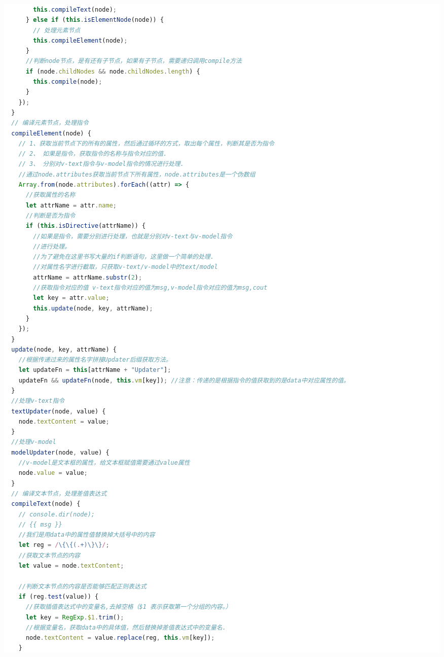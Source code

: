 ```js
        this.compileText(node);
      } else if (this.isElementNode(node)) {
        // 处理元素节点
        this.compileElement(node);
      }
      //判断node节点，是有还有子节点，如果有子节点，需要递归调用compile方法
      if (node.childNodes && node.childNodes.length) {
        this.compile(node);
      }
    });
  }
  // 编译元素节点，处理指令
  compileElement(node) {
    // 1、获取当前节点下的所有的属性，然后通过循环的方式，取出每个属性，判断其是否为指令
    // 2、 如果是指令，获取指令的名称与指令对应的值.
    // 3、 分别对v-text指令与v-model指令的情况进行处理.
    //通过node.attributes获取当前节点下所有属性，node.attributes是一个伪数组
    Array.from(node.attributes).forEach((attr) => {
      //获取属性的名称
      let attrName = attr.name;
      //判断是否为指令
      if (this.isDirective(attrName)) {
        //如果是指令，需要分别进行处理，也就是分别对v-text与v-model指令
        //进行处理。
        //为了避免在这里书写大量的if判断语句，这里做一个简单的处理.
        //对属性名字进行截取，只获取v-text/v-model中的text/model
        attrName = attrName.substr(2);
        //获取指令对应的值 v-text指令对应的值为msg,v-model指令对应的值为msg,cout
        let key = attr.value;
        this.update(node, key, attrName);
      }
    });
  }
  update(node, key, attrName) {
    //根据传递过来的属性名字拼接Updater后缀获取方法。
    let updateFn = this[attrName + "Updater"];
    updateFn && updateFn(node, this.vm[key]); //注意：传递的是根据指令的值获取到的是data中对应属性的值。
  }
  //处理v-text指令
  textUpdater(node, value) {
    node.textContent = value;
  }
  //处理v-model
  modelUpdater(node, value) {
    //v-model是文本框的属性，给文本框赋值需要通过value属性
    node.value = value;
  }
  // 编译文本节点，处理差值表达式
  compileText(node) {
    // console.dir(node);
    // {{ msg }}
    //我们是用data中的属性值替换掉大括号中的内容
    let reg = /\{\{(.+)\}\}/;
    //获取文本节点的内容
    let value = node.textContent;

    //判断文本节点的内容是否能够匹配正则表达式
    if (reg.test(value)) {
      //获取插值表达式中的变量名,去掉空格（$1 表示获取第一个分组的内容。）
      let key = RegExp.$1.trim();
      //根据变量名，获取data中的具体值，然后替换掉差值表达式中的变量名.
      node.textContent = value.replace(reg, this.vm[key]);
    }
```